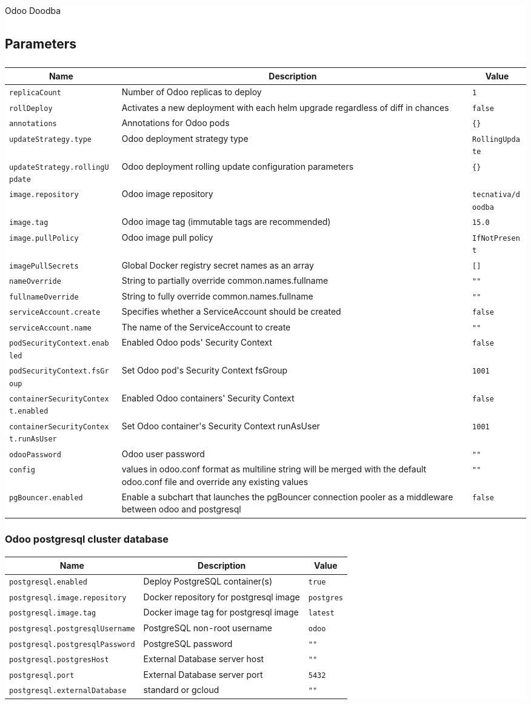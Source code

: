 Odoo Doodba

## Parameters

### 

| Name                                 | Description                                                                                                                    | Value              |
| ------------------------------------ | ------------------------------------------------------------------------------------------------------------------------------ | ------------------ |
| `replicaCount`                       | Number of Odoo replicas to deploy                                                                                              | `1`                |
| `rollDeploy`                         | Activates a new deployment with each helm upgrade regardless of diff in chances                                                | `false`            |
| `annotations`                        | Annotations for Odoo pods                                                                                                      | `{}`               |
| `updateStrategy.type`                | Odoo deployment strategy type                                                                                                  | `RollingUpdate`    |
| `updateStrategy.rollingUpdate`       | Odoo deployment rolling update configuration parameters                                                                        | `{}`               |
| `image.repository`                   | Odoo image repository                                                                                                          | `tecnativa/doodba` |
| `image.tag`                          | Odoo image tag (immutable tags are recommended)                                                                                | `15.0`             |
| `image.pullPolicy`                   | Odoo image pull policy                                                                                                         | `IfNotPresent`     |
| `imagePullSecrets`                   | Global Docker registry secret names as an array                                                                                | `[]`               |
| `nameOverride`                       | String to partially override common.names.fullname                                                                             | `""`               |
| `fullnameOverride`                   | String to fully override common.names.fullname                                                                                 | `""`               |
| `serviceAccount.create`              | Specifies whether a ServiceAccount should be created                                                                           | `false`            |
| `serviceAccount.name`                | The name of the ServiceAccount to create                                                                                       | `""`               |
| `podSecurityContext.enabled`         | Enabled Odoo pods' Security Context                                                                                            | `false`            |
| `podSecurityContext.fsGroup`         | Set Odoo pod's Security Context fsGroup                                                                                        | `1001`             |
| `containerSecurityContext.enabled`   | Enabled Odoo containers' Security Context                                                                                      | `false`            |
| `containerSecurityContext.runAsUser` | Set Odoo container's Security Context runAsUser                                                                                | `1001`             |
| `odooPassword`                       | Odoo user password                                                                                                             | `""`               |
| `config`                             | values in odoo.conf format as multiline string will be merged with the default odoo.conf file and override any existing values | `""`               |
| `pgBouncer.enabled`                  | Enable a subchart that launches the pgBouncer connection pooler as a middleware between odoo and postgresql                    | `false`            |


### Odoo postgresql cluster database

| Name                            | Description                            | Value      |
| ------------------------------- | -------------------------------------- | ---------- |
| `postgresql.enabled`            | Deploy PostgreSQL container(s)         | `true`     |
| `postgresql.image.repository`   | Docker repository for postgresql image | `postgres` |
| `postgresql.image.tag`          | Docker image tag for postgresql image  | `latest`   |
| `postgresql.postgresqlUsername` | PostgreSQL non-root username           | `odoo`     |
| `postgresql.postgresqlPassword` | PostgreSQL password                    | `""`       |
| `postgresql.postgresHost`       | External Database server host          | `""`       |
| `postgresql.port`               | External Database server port          | `5432`     |
| `postgresql.externalDatabase`   | standard or gcloud                     | `""`       |
